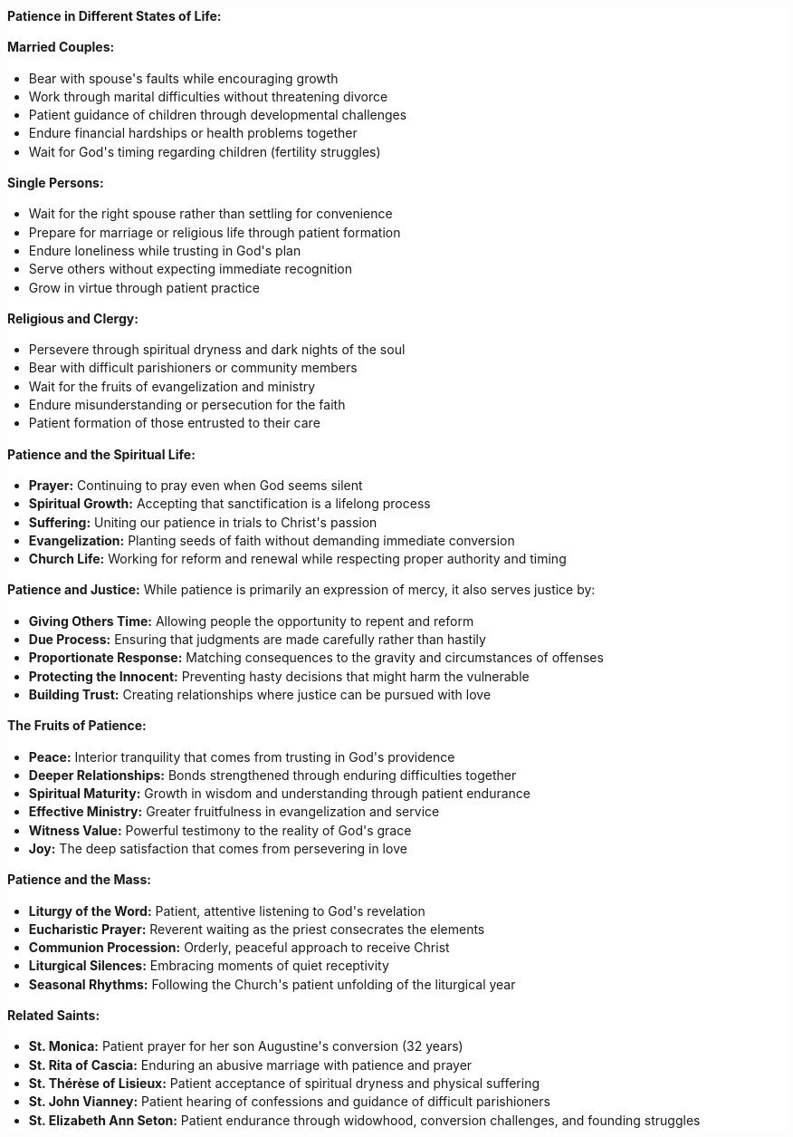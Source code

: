 **Patience in Different States of Life:**

**Married Couples:**
- Bear with spouse's faults while encouraging growth
- Work through marital difficulties without threatening divorce
- Patient guidance of children through developmental challenges
- Endure financial hardships or health problems together
- Wait for God's timing regarding children (fertility struggles)

**Single Persons:**
- Wait for the right spouse rather than settling for convenience
- Prepare for marriage or religious life through patient formation
- Endure loneliness while trusting in God's plan
- Serve others without expecting immediate recognition
- Grow in virtue through patient practice

**Religious and Clergy:**
- Persevere through spiritual dryness and dark nights of the soul
- Bear with difficult parishioners or community members
- Wait for the fruits of evangelization and ministry
- Endure misunderstanding or persecution for the faith
- Patient formation of those entrusted to their care

**Patience and the Spiritual Life:**
- **Prayer:** Continuing to pray even when God seems silent
- **Spiritual Growth:** Accepting that sanctification is a lifelong process
- **Suffering:** Uniting our patience in trials to Christ's passion
- **Evangelization:** Planting seeds of faith without demanding immediate conversion
- **Church Life:** Working for reform and renewal while respecting proper authority and timing

**Patience and Justice:**
While patience is primarily an expression of mercy, it also serves justice by:
- **Giving Others Time:** Allowing people the opportunity to repent and reform
- **Due Process:** Ensuring that judgments are made carefully rather than hastily
- **Proportionate Response:** Matching consequences to the gravity and circumstances of offenses
- **Protecting the Innocent:** Preventing hasty decisions that might harm the vulnerable
- **Building Trust:** Creating relationships where justice can be pursued with love

**The Fruits of Patience:**
- **Peace:** Interior tranquility that comes from trusting in God's providence
- **Deeper Relationships:** Bonds strengthened through enduring difficulties together
- **Spiritual Maturity:** Growth in wisdom and understanding through patient endurance
- **Effective Ministry:** Greater fruitfulness in evangelization and service
- **Witness Value:** Powerful testimony to the reality of God's grace
- **Joy:** The deep satisfaction that comes from persevering in love

**Patience and the Mass:**
- **Liturgy of the Word:** Patient, attentive listening to God's revelation
- **Eucharistic Prayer:** Reverent waiting as the priest consecrates the elements
- **Communion Procession:** Orderly, peaceful approach to receive Christ
- **Liturgical Silences:** Embracing moments of quiet receptivity
- **Seasonal Rhythms:** Following the Church's patient unfolding of the liturgical year

**Related Saints:**
- **St. Monica:** Patient prayer for her son Augustine's conversion (32 years)
- **St. Rita of Cascia:** Enduring an abusive marriage with patience and prayer
- **St. Thérèse of Lisieux:** Patient acceptance of spiritual dryness and physical suffering
- **St. John Vianney:** Patient hearing of confessions and guidance of difficult parishioners
- **St. Elizabeth Ann Seton:** Patient endurance through widowhood, conversion challenges, and founding struggles
